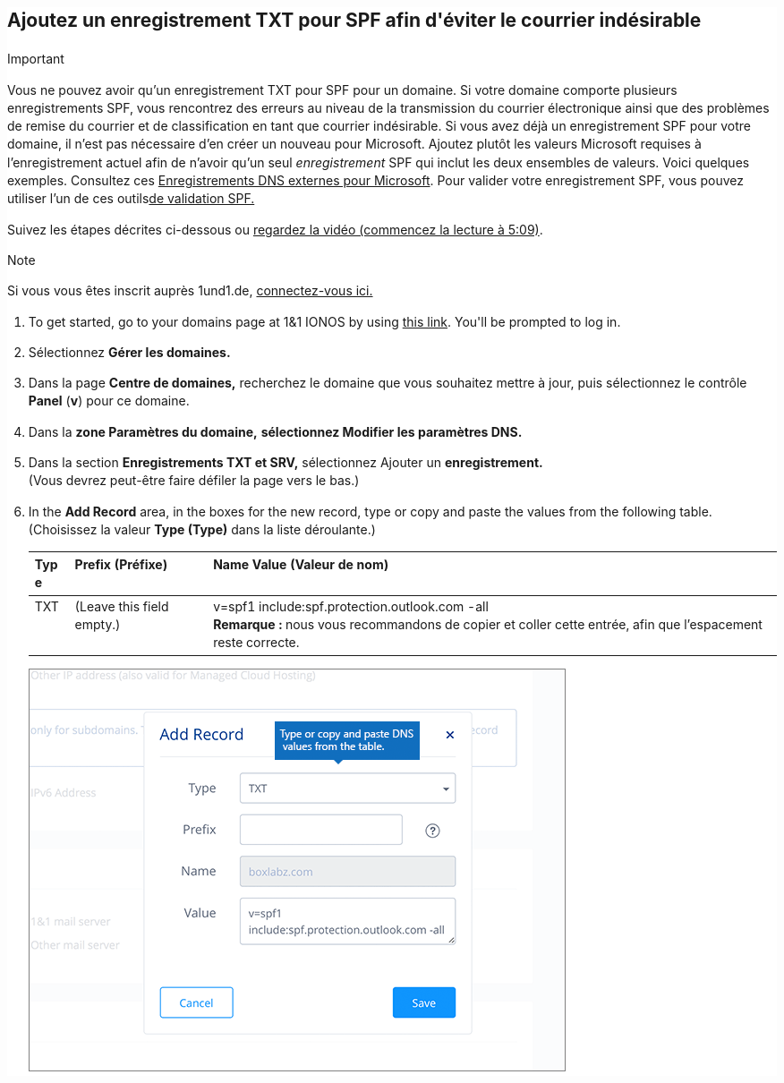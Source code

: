 ## <a name="add-a-txt-record-for-spf-to-help-prevent-email-spam"></a>Ajoutez un enregistrement TXT pour SPF afin d'éviter le courrier indésirable

> [!IMPORTANT]
> Vous ne pouvez avoir qu’un enregistrement TXT pour SPF pour un domaine. Si votre domaine comporte plusieurs enregistrements SPF, vous rencontrez des erreurs au niveau de la transmission du courrier électronique ainsi que des problèmes de remise du courrier et de classification en tant que courrier indésirable. Si vous avez déjà un enregistrement SPF pour votre domaine, il n’est pas nécessaire d’en créer un nouveau pour Microsoft. Ajoutez plutôt les valeurs Microsoft requises à l’enregistrement actuel afin de n’avoir qu’un seul  *enregistrement*  SPF qui inclut les deux ensembles de valeurs. Voici quelques exemples. Consultez ces [Enregistrements DNS externes pour Microsoft](https://docs.microsoft.com/microsoft-365/enterprise/external-domain-name-system-records). Pour valider votre enregistrement SPF, vous pouvez utiliser l’un de ces outils[de validation SPF.](../setup/domains-faq.yml) 
  
Suivez les étapes décrites ci-dessous ou [regardez la vidéo (commencez la lecture à 5:09)](https://docs.microsoft.com/microsoft-365/admin/dns/create-dns-records-at-1-1-internet).
  
> [!NOTE]
> Si vous vous êtes inscrit auprès 1und1.de, [connectez-vous ici.](https://go.microsoft.com/fwlink/?linkid=859152) 
  
1. To get started, go to your domains page at 1&1 IONOS by using [this link](https://my.1and1.com/). You'll be prompted to log in.
    
2. Sélectionnez **Gérer les domaines.**
    
3. Dans la page **Centre de domaines,** recherchez le domaine que vous souhaitez mettre à jour, puis sélectionnez le contrôle **Panel** (**v**) pour ce domaine.
    
4. Dans la **zone Paramètres du domaine,** **sélectionnez Modifier les paramètres DNS.**
    
5. Dans la section **Enregistrements TXT et SRV,** sélectionnez Ajouter un **enregistrement.** <br/>(Vous devrez peut-être faire défiler la page vers le bas.)
    
6. In the **Add Record** area, in the boxes for the new record, type or copy and paste the values from the following table. <br/>(Choisissez la valeur **Type (Type)** dans la liste déroulante.) <br/>
    
    |**Type**|**Prefix (Préfixe)**|**Name Value (Valeur de nom)**|
    |:-----|:-----|:-----|
    |TXT  <br/> |(Leave this field empty.)  <br/> |v=spf1 include:spf.protection.outlook.com -all  <br/> **Remarque :** nous vous recommandons de copier et coller cette entrée, afin que l’espacement reste correcte.           | 
    
    ![Enregistrement TXT](../../media/0b3ba3b4-64b9-4d68-9ee1-04eb3a17d4c5.png)
  